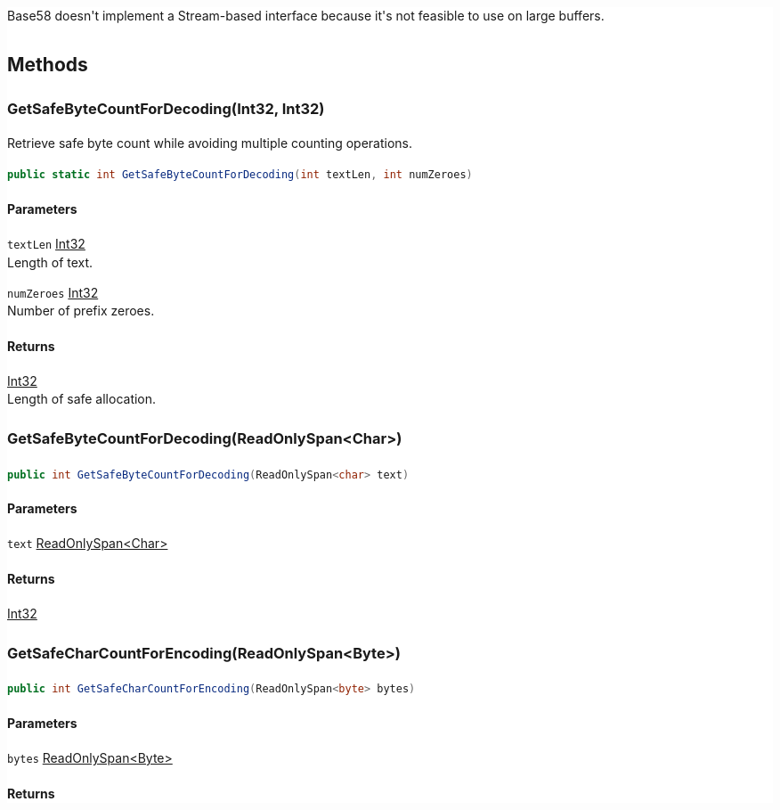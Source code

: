 Base58 doesn't implement a Stream-based interface because it's not feasible to use
 on large buffers.

## Methods

### **GetSafeByteCountForDecoding(Int32, Int32)**

Retrieve safe byte count while avoiding multiple counting operations.

```csharp
public static int GetSafeByteCountForDecoding(int textLen, int numZeroes)
```

#### Parameters

`textLen` [Int32](https://docs.microsoft.com/en-us/dotnet/api/system.int32)<br>
Length of text.

`numZeroes` [Int32](https://docs.microsoft.com/en-us/dotnet/api/system.int32)<br>
Number of prefix zeroes.

#### Returns

[Int32](https://docs.microsoft.com/en-us/dotnet/api/system.int32)<br>
Length of safe allocation.

### **GetSafeByteCountForDecoding(ReadOnlySpan&lt;Char&gt;)**

```csharp
public int GetSafeByteCountForDecoding(ReadOnlySpan<char> text)
```

#### Parameters

`text` [ReadOnlySpan&lt;Char&gt;](https://docs.microsoft.com/en-us/dotnet/api/system.readonlyspan-1)<br>

#### Returns

[Int32](https://docs.microsoft.com/en-us/dotnet/api/system.int32)<br>

### **GetSafeCharCountForEncoding(ReadOnlySpan&lt;Byte&gt;)**

```csharp
public int GetSafeCharCountForEncoding(ReadOnlySpan<byte> bytes)
```

#### Parameters

`bytes` [ReadOnlySpan&lt;Byte&gt;](https://docs.microsoft.com/en-us/dotnet/api/system.readonlyspan-1)<br>

#### Returns
